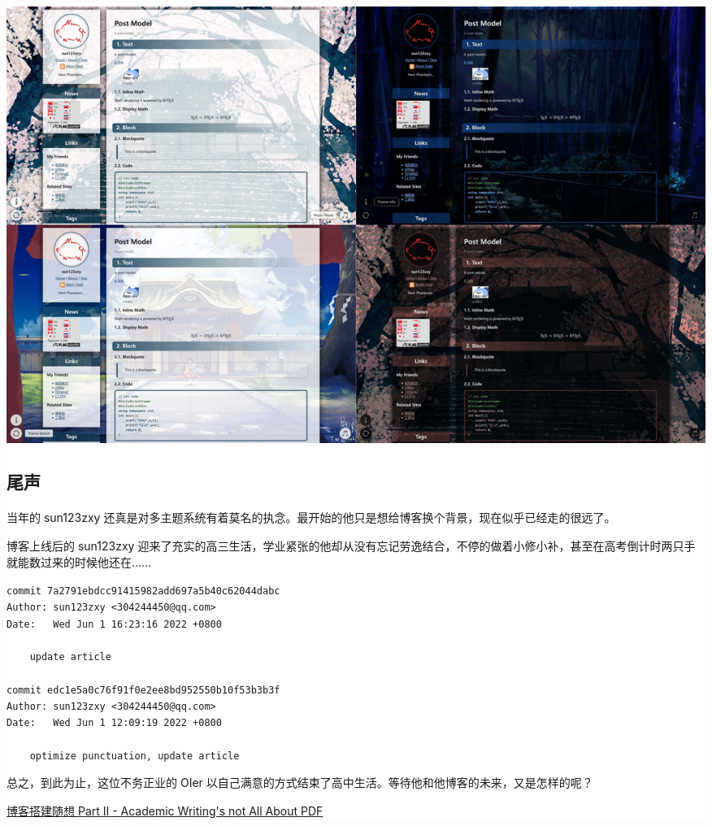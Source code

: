 ![最终的样子（2022/12/15）](jekyll-final.jpg)

## 尾声

当年的 sun123zxy 还真是对多主题系统有着莫名的执念。最开始的他只是想给博客换个背景，现在似乎已经走的很远了。

博客上线后的 sun123zxy 迎来了充实的高三生活，学业紧张的他却从没有忘记劳逸结合，不停的做着小修小补，甚至在高考倒计时两只手就能数过来的时候他还在……

```default
commit 7a2791ebdcc91415982add697a5b40c62044dabc
Author: sun123zxy <304244450@qq.com>
Date:   Wed Jun 1 16:23:16 2022 +0800

    update article

commit edc1e5a0c76f91f0e2ee8bd952550b10f53b3b3f
Author: sun123zxy <304244450@qq.com>
Date:   Wed Jun 1 12:09:19 2022 +0800

    optimize punctuation, update article
```

总之，到此为止，这位不务正业的 OIer 以自己满意的方式结束了高中生活。等待他和他博客的未来，又是怎样的呢？

[博客搭建随想 Part II - Academic Writing's not All About PDF](/posts/20221226-quarto-fantasia/)